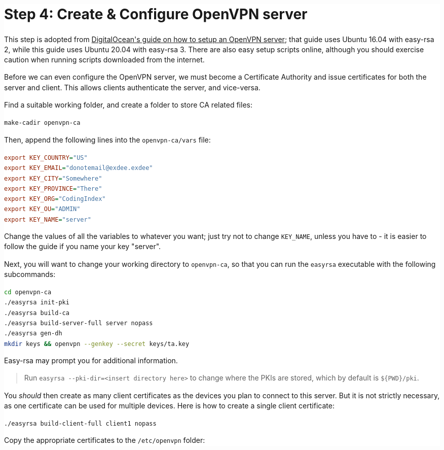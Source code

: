 # <span id="step4">Step 4: Create & Configure OpenVPN server</span>

This step is adopted from [DigitalOcean's guide on how to setup an OpenVPN server](https://www.digitalocean.com/community/tutorials/how-to-set-up-an-openvpn-server-on-ubuntu-16-04); that guide uses Ubuntu 16.04 with easy-rsa 2, while this guide uses Ubuntu 20.04 with easy-rsa 3. There are also easy setup scripts online, although you should exercise caution when running scripts downloaded from the internet.

Before we can even configure the OpenVPN server, we must become a Certificate Authority and issue certificates for both the server and client. This allows clients authenticate the server, and vice-versa.

Find a suitable working folder, and create a folder to store CA related files:
```bash
make-cadir openvpn-ca
``` 

Then, append the following lines into the `openvpn-ca/vars` file:
```ini
export KEY_COUNTRY="US"
export KEY_EMAIL="donotemail@exdee.exdee"
export KEY_CITY="Somewhere"
export KEY_PROVINCE="There"
export KEY_ORG="CodingIndex"
export KEY_OU="ADMIN"
export KEY_NAME="server"
```

Change the values of all the variables to whatever you want; just try not to change `KEY_NAME`, unless you have to - it is easier to follow the guide if you name your key "server".

Next, you will want to change your working directory to `openvpn-ca`, so that you can run the `easyrsa` executable with the following subcommands:
```bash
cd openvpn-ca
./easyrsa init-pki
./easyrsa build-ca
./easyrsa build-server-full server nopass
./easyrsa gen-dh
mkdir keys && openvpn --genkey --secret keys/ta.key
```

Easy-rsa may prompt you for additional information.
> Run `easyrsa --pki-dir=<insert directory here>` to change where the PKIs are stored, which by default is `${PWD}/pki`.

You _should_ then create as many client certificates as the devices you plan to connect to this server. But it is not strictly necessary, as one certificate can be used for multiple devices. Here is how to create a single client certificate:

```bash
./easyrsa build-client-full client1 nopass
```

Copy the appropriate certificates to the `/etc/openvpn` folder:
